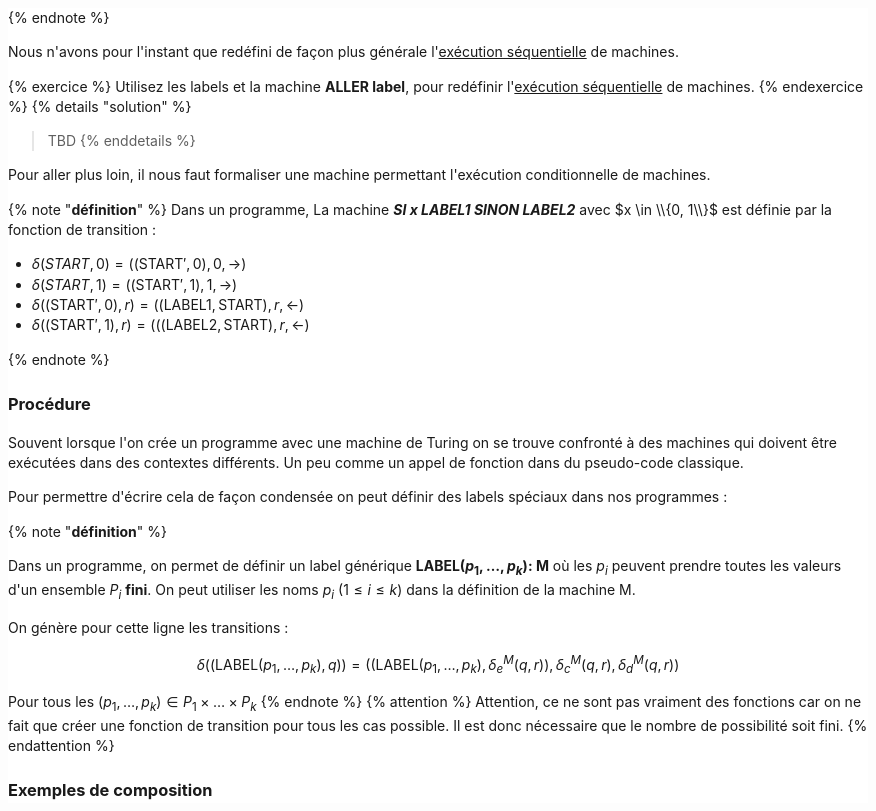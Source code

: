 {% endnote %}

Nous n'avons pour l'instant que redéfini de façon plus générale l'[exécution séquentielle](./#exécution-séquentielle) de machines.

{% exercice %}
Utilisez les labels et la machine **ALLER label**, pour redéfinir l'[exécution séquentielle](./#exécution-séquentielle) de machines.
{% endexercice %}
{% details "solution" %}
> TBD
{% enddetails %}

Pour aller plus loin, il nous faut formaliser une machine permettant l'exécution conditionnelle de machines.

{% note "**définition**" %}
Dans un programme, La machine ***SI $x$ LABEL1 SINON LABEL2*** avec $x \in \\{0, 1\\}$ est définie par la fonction de transition :

* $\delta(START, 0) = ((\text{START}', 0), 0,\rightarrow)$
* $\delta(START, 1) = ((\text{START}', 1), 1,\rightarrow)$
* $\delta((\text{START}', 0), r) = ((\text{LABEL1}, \text{START}), r,\leftarrow)$
* $\delta((\text{START}', 1), r) = (((\text{LABEL2}, \text{START}), r,\leftarrow)$

{% endnote %}

### Procédure

Souvent lorsque l'on crée un programme avec une machine de Turing on se trouve confronté à des machines qui doivent être exécutées dans des contextes différents. Un peu comme un appel de fonction dans du pseudo-code classique.

Pour permettre d'écrire cela de façon condensée on peut définir des labels spéciaux dans nos programmes :

{% note "**définition**" %}

Dans un programme, on permet de définir un label générique **LABEL($p_1, \dots, p_k$): M** où les $p_i$ peuvent prendre toutes les valeurs d'un ensemble $P_i$ **fini**. On peut utiliser les noms $p_i$ ($1\leq i \leq k$) dans la définition de la machine M.

On génère pour cette ligne les transitions :

$$
\delta((\text{LABEL}(p_1, \dots, p_k), q)) = ((\text{LABEL}(p_1, \dots, p_k), \delta^M_e(q, r)), \delta^M_c(q, r),\delta^M_d(q, r))
$$

Pour tous les $(p_1, \dots, p_k) \in P_1 \times \dots \times P_k$
{% endnote %}
{% attention %}
Attention, ce ne sont pas vraiment des fonctions car on ne fait que créer une fonction de transition pour tous les cas possible. Il est donc nécessaire que le nombre de possibilité soit fini.
{% endattention %}

### Exemples de composition
